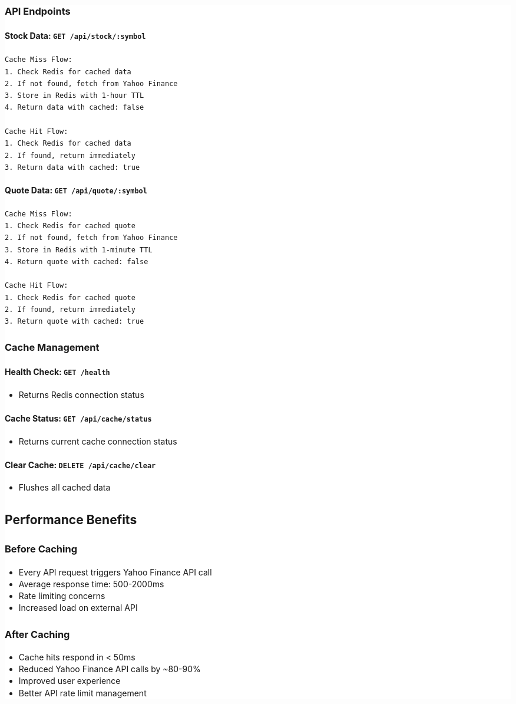 ### API Endpoints

#### Stock Data: `GET /api/stock/:symbol`
```
Cache Miss Flow:
1. Check Redis for cached data
2. If not found, fetch from Yahoo Finance
3. Store in Redis with 1-hour TTL
4. Return data with cached: false

Cache Hit Flow:
1. Check Redis for cached data
2. If found, return immediately
3. Return data with cached: true
```

#### Quote Data: `GET /api/quote/:symbol`
```
Cache Miss Flow:
1. Check Redis for cached quote
2. If not found, fetch from Yahoo Finance
3. Store in Redis with 1-minute TTL
4. Return quote with cached: false

Cache Hit Flow:
1. Check Redis for cached quote
2. If found, return immediately
3. Return quote with cached: true
```

### Cache Management

#### Health Check: `GET /health`
- Returns Redis connection status

#### Cache Status: `GET /api/cache/status`
- Returns current cache connection status

#### Clear Cache: `DELETE /api/cache/clear`
- Flushes all cached data

## Performance Benefits

### Before Caching
- Every API request triggers Yahoo Finance API call
- Average response time: 500-2000ms
- Rate limiting concerns
- Increased load on external API

### After Caching
- Cache hits respond in < 50ms
- Reduced Yahoo Finance API calls by ~80-90%
- Improved user experience
- Better API rate limit management
